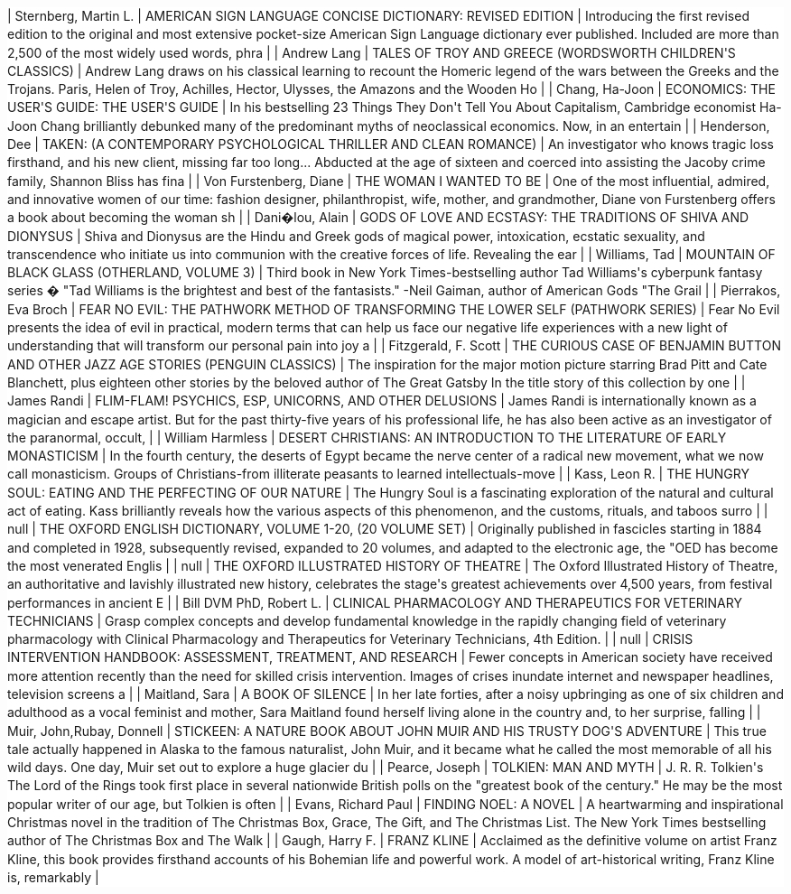 | Sternberg, Martin L. | AMERICAN SIGN LANGUAGE CONCISE DICTIONARY: REVISED EDITION |  Introducing the first revised edition to the original and most extensive pocket-size American Sign Language dictionary ever published. Included are more than 2,500 of the most widely used words, phra |
| Andrew Lang | TALES OF TROY AND GREECE (WORDSWORTH CHILDREN'S CLASSICS) | Andrew Lang draws on his classical learning to recount the Homeric legend of the wars between the Greeks and the Trojans. Paris, Helen of Troy, Achilles, Hector, Ulysses, the Amazons and the Wooden Ho |
| Chang, Ha-Joon | ECONOMICS: THE USER'S GUIDE: THE USER'S GUIDE |  In his bestselling 23 Things They Don't Tell You About Capitalism, Cambridge economist Ha-Joon Chang brilliantly debunked many of the predominant myths of neoclassical economics. Now, in an entertain |
| Henderson, Dee | TAKEN: (A CONTEMPORARY PSYCHOLOGICAL THRILLER AND CLEAN ROMANCE) | An investigator who knows tragic loss firsthand,  and his new client, missing far too long...  Abducted at the age of sixteen and coerced into assisting the Jacoby crime family, Shannon Bliss has fina |
| Von Furstenberg, Diane | THE WOMAN I WANTED TO BE | One of the most influential, admired, and innovative women of our time: fashion designer, philanthropist, wife, mother, and grandmother, Diane von Furstenberg offers a book about becoming the woman sh |
| Dani�lou, Alain | GODS OF LOVE AND ECSTASY: THE TRADITIONS OF SHIVA AND DIONYSUS | Shiva and Dionysus are the Hindu and Greek gods of magical power, intoxication, ecstatic sexuality, and transcendence who initiate us into communion with the creative forces of life. Revealing the ear |
| Williams, Tad | MOUNTAIN OF BLACK GLASS (OTHERLAND, VOLUME 3) | Third book in New York Times-bestselling author Tad Williams's cyberpunk fantasy series � "Tad Williams is the brightest and best of the fantasists." -Neil Gaiman, author of American Gods   "The Grail |
| Pierrakos, Eva Broch | FEAR NO EVIL: THE PATHWORK METHOD OF TRANSFORMING THE LOWER SELF (PATHWORK SERIES) | Fear No Evil presents the idea of evil in practical, modern terms that can help us face our negative life experiences with a new light of understanding that will transform our personal pain into joy a |
| Fitzgerald, F. Scott | THE CURIOUS CASE OF BENJAMIN BUTTON AND OTHER JAZZ AGE STORIES (PENGUIN CLASSICS) | The inspiration for the major motion picture starring Brad Pitt and Cate Blanchett, plus eighteen other stories by the beloved author of The Great Gatsby   In the title story of this collection by one |
| James Randi | FLIM-FLAM! PSYCHICS, ESP, UNICORNS, AND OTHER DELUSIONS | James Randi is internationally known as a magician and escape artist. But for the past thirty-five years of his professional life, he has also been active as an investigator of the paranormal, occult, |
| William Harmless | DESERT CHRISTIANS: AN INTRODUCTION TO THE LITERATURE OF EARLY MONASTICISM | In the fourth century, the deserts of Egypt became the nerve center of a radical new movement, what we now call monasticism. Groups of Christians-from illiterate peasants to learned intellectuals-move |
| Kass, Leon R. | THE HUNGRY SOUL: EATING AND THE PERFECTING OF OUR NATURE |  The Hungry Soul is a fascinating exploration of the natural and cultural act of eating. Kass brilliantly reveals how the various aspects of this phenomenon, and the customs, rituals, and taboos surro |
| null | THE OXFORD ENGLISH DICTIONARY, VOLUME 1-20, (20 VOLUME SET) | Originally published in fascicles starting in 1884 and completed in 1928, subsequently revised, expanded to 20 volumes, and adapted to the electronic age, the "OED has become the most venerated Englis |
| null | THE OXFORD ILLUSTRATED HISTORY OF THEATRE | The Oxford Illustrated History of Theatre, an authoritative and lavishly illustrated new history, celebrates the stage's greatest achievements over 4,500 years, from festival performances in ancient E |
| Bill DVM PhD, Robert L. | CLINICAL PHARMACOLOGY AND THERAPEUTICS FOR VETERINARY TECHNICIANS |  Grasp complex concepts and develop fundamental knowledge in the rapidly changing field of veterinary pharmacology with Clinical Pharmacology and Therapeutics for Veterinary Technicians, 4th Edition.  |
| null | CRISIS INTERVENTION HANDBOOK: ASSESSMENT, TREATMENT, AND RESEARCH | Fewer concepts in American society have received more attention recently than the need for skilled crisis intervention. Images of crises inundate internet and newspaper headlines, television screens a |
| Maitland, Sara | A BOOK OF SILENCE | In her late forties, after a noisy upbringing as one of six children and adulthood as a vocal feminist and mother, Sara Maitland found herself living alone in the country and, to her surprise, falling |
| Muir, John,Rubay, Donnell | STICKEEN: A NATURE BOOK ABOUT JOHN MUIR AND HIS TRUSTY DOG'S ADVENTURE | This true tale actually happened in Alaska to the famous naturalist, John Muir, and it became what he called the most memorable of all his wild days. One day, Muir set out to explore a huge glacier du |
| Pearce, Joseph | TOLKIEN: MAN AND MYTH |  J. R. R. Tolkien's The Lord of the Rings took first place in several nationwide British polls on the "greatest book of the century." He may be the most popular writer of our age, but Tolkien is often |
| Evans, Richard Paul | FINDING NOEL: A NOVEL | A heartwarming and inspirational Christmas novel in the tradition of The Christmas Box, Grace, The Gift, and The Christmas List. The New York Times bestselling author of The Christmas Box and The Walk |
| Gaugh, Harry F. | FRANZ KLINE | Acclaimed as the definitive volume on artist Franz Kline, this book provides firsthand accounts of his Bohemian life and powerful work.    A model of art-historical writing, Franz Kline is, remarkably |